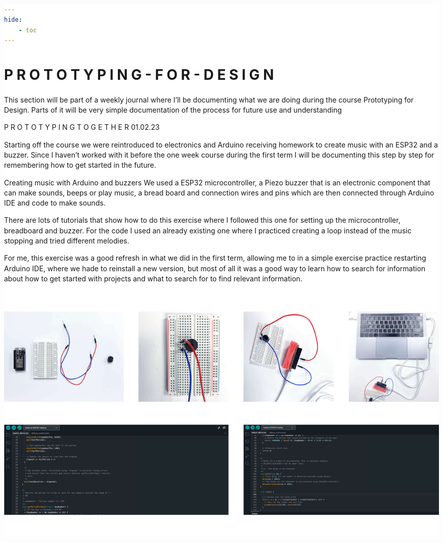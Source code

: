 ```yaml
---
hide:
    - toc
---
```


# P R O T O T Y P I N G - F O R - D E S I G N

This section will be part of a weekly journal where I’ll be documenting what we are doing during the course Prototyping for Design. Parts of it will be very simple documentation of the process for future use and understanding

P R O T O T Y P I N G  T O G E T H E R 
01.02.23

Starting off the course we were reintroduced to electronics and Arduino receiving homework to create music with an ESP32 and a buzzer. Since I haven’t worked with it before the one week course during the first term I will be documenting this step by step for remembering how to get started in the future.

Creating music with Arduino and buzzers 
We used a ESP32 microcontroller, a Piezo buzzer that is an electronic component that can make sounds, beeps or play music, a bread board and connection wires and pins which are then connected through Arduino IDE and code to make sounds.

There are lots of tutorials that show how to do this exercise where I followed this one for setting up the microcontroller, breadboard and buzzer. For the code I used an already existing one where I practiced creating a loop instead of the music stopping and tried different melodies. 

For me, this exercise was a good refresh in what we did in the first term, allowing me to in a simple exercise practice restarting Arduino IDE, where we hade to reinstall a new version, but most of all it was a good way to learn how to search for information about how to get started with projects and what to search for to find relevant information. 

![](../images/Prototyping/arduinomusic.jpg)
